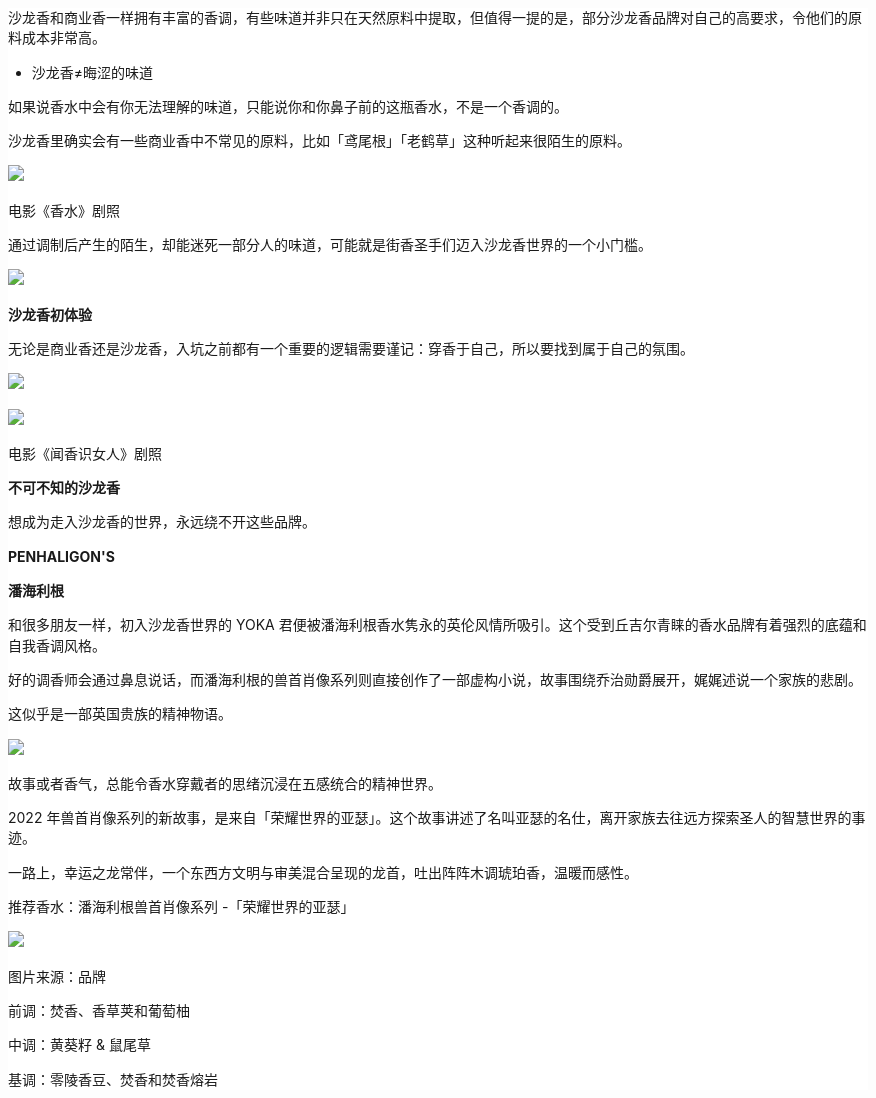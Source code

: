 
沙龙香和商业香一样拥有丰富的香调，有些味道并非只在天然原料中提取，但值得一提的是，部分沙龙香品牌对自己的高要求，令他们的原料成本非常高。

*   沙龙香≠晦涩的味道
    

如果说香水中会有你无法理解的味道，只能说你和你鼻子前的这瓶香水，不是一个香调的。

沙龙香里确实会有一些商业香中不常见的原料，比如「鸢尾根」「老鹤草」这种听起来很陌生的原料。

![](https://mmbiz.qpic.cn/mmbiz_jpg/m472J5FqZ3gT53f2JOBjwkzneRibRvPMtJ40rcRmOH74tSqhwGf0zkJu3pHdmZIUkoFiaYIupibibAibrwkCy7OrJsQ/640?wx_fmt=jpeg)

电影《香水》剧照

通过调制后产生的陌生，却能迷死一部分人的味道，可能就是街香圣手们迈入沙龙香世界的一个小门槛。

![](https://mmbiz.qpic.cn/mmbiz_jpg/m472J5FqZ3gT53f2JOBjwkzneRibRvPMtgEFicKw0ib93Z0ns8ZtOzxjd2rQRgtickeicdBecUwFIpZDxzQwH9oSibww/640?wx_fmt=jpeg)

**沙龙香初体验**

无论是商业香还是沙龙香，入坑之前都有一个重要的逻辑需要谨记：穿香于自己，所以要找到属于自己的氛围。

![](https://mmbiz.qpic.cn/mmbiz_jpg/m472J5FqZ3gT53f2JOBjwkzneRibRvPMtEGibXEiaSQ1JAFQc1Qhpwz7qIt2gUEOg9EicGdoO4J3SicSBMb2P2yWTIg/640?wx_fmt=jpeg)

![](https://mmbiz.qpic.cn/mmbiz_jpg/m472J5FqZ3gT53f2JOBjwkzneRibRvPMtRicOlW4SKgSVsbvsGQstAWgZpZRqBxOBpHvFwzhuibrZ6ibhRGKFaPQrQ/640?wx_fmt=jpeg)

 电影《闻香识女人》剧照

**不可不知的沙龙香**

想成为走入沙龙香的世界，永远绕不开这些品牌。

**PENHALIGON'S**

**潘海利根**

和很多朋友一样，初入沙龙香世界的 YOKA 君便被潘海利根香水隽永的英伦风情所吸引。这个受到丘吉尔青睐的香水品牌有着强烈的底蕴和自我香调风格。

好的调香师会通过鼻息说话，而潘海利根的兽首肖像系列则直接创作了一部虚构小说，故事围绕乔治勋爵展开，娓娓述说一个家族的悲剧。

这似乎是一部英国贵族的精神物语。

![](https://mmbiz.qpic.cn/mmbiz_jpg/m472J5FqZ3gT53f2JOBjwkzneRibRvPMtPqZHKd4End451sqbUKhZRLzwo3uYPGIw1Fnu0V5CfYPw2lsl1icyTWg/640?wx_fmt=jpeg)

故事或者香气，总能令香水穿戴者的思绪沉浸在五感统合的精神世界。

2022 年兽首肖像系列的新故事，是来自「荣耀世界的亚瑟」。这个故事讲述了名叫亚瑟的名仕，离开家族去往远方探索圣人的智慧世界的事迹。

一路上，幸运之龙常伴，一个东西方文明与审美混合呈现的龙首，吐出阵阵木调琥珀香，温暖而感性。

推荐香水：潘海利根兽首肖像系列 -「荣耀世界的亚瑟」

![](https://mmbiz.qpic.cn/mmbiz_jpg/m472J5FqZ3gT53f2JOBjwkzneRibRvPMtozpZ6aCIRpCt7TkJ8H0CO5TJv68rJmib0R7yFLWXmKsfP85Hw66g5bg/640?wx_fmt=jpeg)

图片来源：品牌

前调：焚香、香草荚和葡萄柚

中调：黄葵籽 & 鼠尾草

基调：零陵香豆、焚香和焚香熔岩
